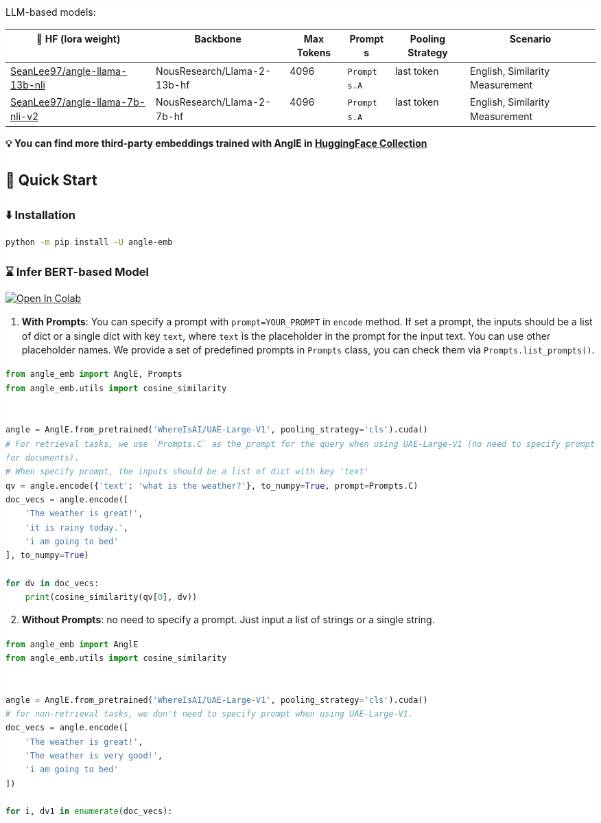 LLM-based models:

| 🤗 HF (lora weight) | Backbone | Max Tokens | Prompts |  Pooling Strategy | Scenario  |
|----|------|------|------|------|------|
| [SeanLee97/angle-llama-13b-nli](https://huggingface.co/SeanLee97/angle-llama-13b-nli) | NousResearch/Llama-2-13b-hf | 4096 | `Prompts.A` | last token | English, Similarity Measurement | 
| [SeanLee97/angle-llama-7b-nli-v2](https://huggingface.co/SeanLee97/angle-llama-7b-nli-v2) | NousResearch/Llama-2-7b-hf | 4096 | `Prompts.A` | last token | English, Similarity Measurement | 


**💡 You can find more third-party embeddings trained with AnglE in [HuggingFace Collection](https://huggingface.co/collections/SeanLee97/angle-based-embeddings-669a181354729d168a6ead9b)**


## 🚀 Quick Start

### ⬇️ Installation

```bash
python -m pip install -U angle-emb
```

### ⌛ Infer BERT-based Model
[![Open In Colab](https://colab.research.google.com/assets/colab-badge.svg)](https://colab.research.google.com/drive/1QJcA2Mvive4pBxWweTpZz9OgwvE42eJZ?usp=sharing)


1) **With Prompts**: You can specify a prompt with `prompt=YOUR_PROMPT` in `encode` method. If set a prompt, the inputs should be a list of dict or a single dict with key `text`, where `text` is the placeholder in the prompt for the input text. You can use other placeholder names. We provide a set of predefined prompts in `Prompts` class, you can check them via `Prompts.list_prompts()`.

```python
from angle_emb import AnglE, Prompts
from angle_emb.utils import cosine_similarity


angle = AnglE.from_pretrained('WhereIsAI/UAE-Large-V1', pooling_strategy='cls').cuda()
# For retrieval tasks, we use `Prompts.C` as the prompt for the query when using UAE-Large-V1 (no need to specify prompt for documents).
# When specify prompt, the inputs should be a list of dict with key 'text'
qv = angle.encode({'text': 'what is the weather?'}, to_numpy=True, prompt=Prompts.C)
doc_vecs = angle.encode([
    'The weather is great!',
    'it is rainy today.',
    'i am going to bed'
], to_numpy=True)

for dv in doc_vecs:
    print(cosine_similarity(qv[0], dv))
```

2) **Without Prompts**: no need to specify a prompt. Just input a list of strings or a single string.

```python
from angle_emb import AnglE
from angle_emb.utils import cosine_similarity


angle = AnglE.from_pretrained('WhereIsAI/UAE-Large-V1', pooling_strategy='cls').cuda()
# for non-retrieval tasks, we don't need to specify prompt when using UAE-Large-V1.
doc_vecs = angle.encode([
    'The weather is great!',
    'The weather is very good!',
    'i am going to bed'
])

for i, dv1 in enumerate(doc_vecs):
```